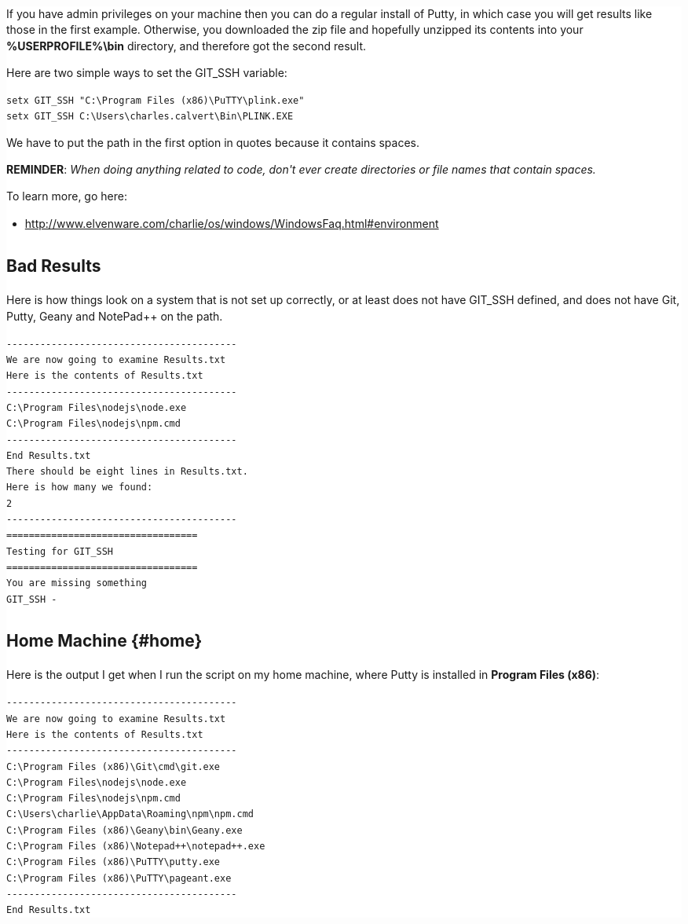 If you have admin privileges on your machine then you can do a regular install of Putty, in which case you will get results like those in the first example. Otherwise, you downloaded the zip file and hopefully unzipped its contents into your **%USERPROFILE%\bin** directory, and therefore got the second result.

Here are two simple ways to set the GIT_SSH variable:

```
setx GIT_SSH "C:\Program Files (x86)\PuTTY\plink.exe"
setx GIT_SSH C:\Users\charles.calvert\Bin\PLINK.EXE
```

We have to put the path in the first option in quotes because it contains spaces.  

**REMINDER**: *When doing anything related to code, don't ever create directories or file names that contain spaces.*

To learn more, go here:

- http://www.elvenware.com/charlie/os/windows/WindowsFaq.html#environment  




## Bad Results

Here is how things look on a system that is not set up correctly, or at least does not have GIT_SSH defined, and does not have Git, Putty, Geany and NotePad++ on the path.

```
-----------------------------------------
We are now going to examine Results.txt
Here is the contents of Results.txt
-----------------------------------------
C:\Program Files\nodejs\node.exe
C:\Program Files\nodejs\npm.cmd
-----------------------------------------
End Results.txt
There should be eight lines in Results.txt.
Here is how many we found:
2
-----------------------------------------
==================================
Testing for GIT_SSH
==================================
You are missing something
GIT_SSH -
```

## Home Machine {#home}

Here is the output I get when I run the script on my home machine, where Putty is installed in **Program Files (x86)**:

```
-----------------------------------------
We are now going to examine Results.txt
Here is the contents of Results.txt
-----------------------------------------
C:\Program Files (x86)\Git\cmd\git.exe
C:\Program Files\nodejs\node.exe
C:\Program Files\nodejs\npm.cmd
C:\Users\charlie\AppData\Roaming\npm\npm.cmd
C:\Program Files (x86)\Geany\bin\Geany.exe
C:\Program Files (x86)\Notepad++\notepad++.exe
C:\Program Files (x86)\PuTTY\putty.exe
C:\Program Files (x86)\PuTTY\pageant.exe
-----------------------------------------
End Results.txt
```